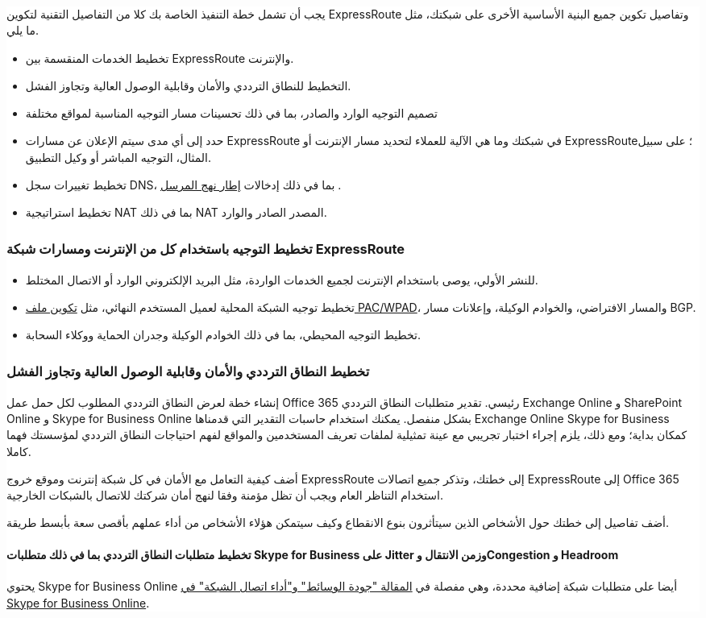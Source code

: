 يجب أن تشمل خطة التنفيذ الخاصة بك كلا من التفاصيل التقنية لتكوين ExpressRoute وتفاصيل تكوين جميع البنية الأساسية الأخرى على شبكتك، مثل ما يلي.
  
- تخطيط الخدمات المنقسمة بين ExpressRoute والإنترنت.

- التخطيط للنطاق الترددي والأمان وقابلية الوصول العالية وتجاوز الفشل.

- تصميم التوجيه الوارد والصادر، بما في ذلك تحسينات مسار التوجيه المناسبة لمواقع مختلفة

- حدد إلى أي مدى سيتم الإعلان عن مسارات ExpressRoute في شبكتك وما هي الآلية للعملاء لتحديد مسار الإنترنت أو ExpressRoute؛ على سبيل المثال، التوجيه المباشر أو وكيل التطبيق.

- تخطيط تغييرات سجل DNS، بما في ذلك إدخالات [إطار نهج المرسل](../security/office-365-security/set-up-spf-in-office-365-to-help-prevent-spoofing.md) .

- تخطيط استراتيجية NAT بما في ذلك NAT المصدر الصادر والوارد.

### <a name="plan-your-routing-with-both-internet-and-expressroute-network-paths"></a>تخطيط التوجيه باستخدام كل من الإنترنت ومسارات شبكة ExpressRoute
<a name="paths"> </a>

- للنشر الأولي، يوصى باستخدام الإنترنت لجميع الخدمات الواردة، مثل البريد الإلكتروني الوارد أو الاتصال المختلط.

- تخطيط توجيه الشبكة المحلية لعميل المستخدم النهائي، مثل [تكوين ملف PAC/WPAD](./managing-office-365-endpoints.md)، والمسار الافتراضي، والخوادم الوكيلة، وإعلانات مسار BGP.

- تخطيط التوجيه المحيطي، بما في ذلك الخوادم الوكيلة وجدران الحماية ووكلاء السحابة.

### <a name="plan-your-bandwidth-security-high-availability-and-failover"></a>تخطيط النطاق الترددي والأمان وقابلية الوصول العالية وتجاوز الفشل
<a name="availability"> </a>

إنشاء خطة لعرض النطاق الترددي المطلوب لكل حمل عمل Office 365 رئيسي. تقدير متطلبات النطاق الترددي Exchange Online و SharePoint Online و Skype for Business Online بشكل منفصل. يمكنك استخدام حاسبات التقدير التي قدمناها Exchange Online Skype for Business كمكان بداية؛ ومع ذلك، يلزم إجراء اختبار تجريبي مع عينة تمثيلية لملفات تعريف المستخدمين والمواقع لفهم احتياجات النطاق الترددي لمؤسستك فهما كاملا.
  
أضف كيفية التعامل مع الأمان في كل شبكة إنترنت وموقع خروج ExpressRoute إلى خطتك، وتذكر جميع اتصالات ExpressRoute إلى Office 365 استخدام التناظر العام ويجب أن تظل مؤمنة وفقا لنهج أمان شركتك للاتصال بالشبكات الخارجية.
  
أضف تفاصيل إلى خطتك حول الأشخاص الذين سيتأثرون بنوع الانقطاع وكيف سيتمكن هؤلاء الأشخاص من أداء عملهم بأقصى سعة بأبسط طريقة.
  
#### <a name="plan-bandwidth-requirements-including-skype-for-business-requirements-on-jitter-latency-congestion-and-headroom"></a>تخطيط متطلبات النطاق الترددي بما في ذلك متطلبات Skype for Business على Jitter وزمن الانتقال وCongestion و Headroom
  
يحتوي Skype for Business Online أيضا على متطلبات شبكة إضافية محددة، وهي مفصلة في [المقالة "جودة الوسائط" و"أداء اتصال الشبكة" في Skype for Business Online](https://support.office.com/article/Media-Quality-and-Network-Connectivity-Performance-in-Skype-for-Business-Online-5fe3e01b-34cf-44e0-b897-b0b2a83f0917).
  